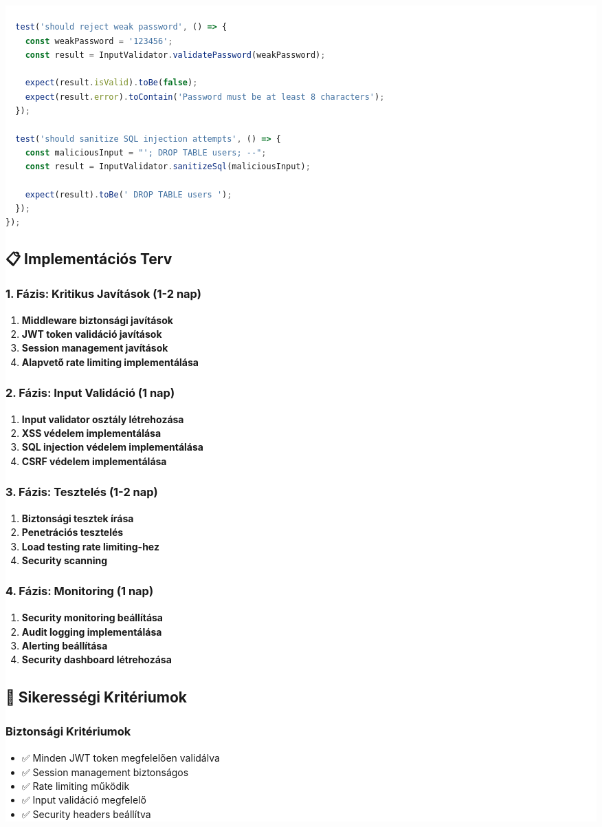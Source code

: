 ```typescript

  test('should reject weak password', () => {
    const weakPassword = '123456';
    const result = InputValidator.validatePassword(weakPassword);
    
    expect(result.isValid).toBe(false);
    expect(result.error).toContain('Password must be at least 8 characters');
  });

  test('should sanitize SQL injection attempts', () => {
    const maliciousInput = "'; DROP TABLE users; --";
    const result = InputValidator.sanitizeSql(maliciousInput);
    
    expect(result).toBe(' DROP TABLE users ');
  });
});
```

## 📋 **Implementációs Terv**

### **1. Fázis: Kritikus Javítások (1-2 nap)**
1. **Middleware biztonsági javítások**
2. **JWT token validáció javítások**
3. **Session management javítások**
4. **Alapvető rate limiting implementálása**

### **2. Fázis: Input Validáció (1 nap)**
1. **Input validator osztály létrehozása**
2. **XSS védelem implementálása**
3. **SQL injection védelem implementálása**
4. **CSRF védelem implementálása**

### **3. Fázis: Tesztelés (1-2 nap)**
1. **Biztonsági tesztek írása**
2. **Penetrációs tesztelés**
3. **Load testing rate limiting-hez**
4. **Security scanning**

### **4. Fázis: Monitoring (1 nap)**
1. **Security monitoring beállítása**
2. **Audit logging implementálása**
3. **Alerting beállítása**
4. **Security dashboard létrehozása**

## 🎯 **Sikerességi Kritériumok**

### **Biztonsági Kritériumok**
- ✅ Minden JWT token megfelelően validálva
- ✅ Session management biztonságos
- ✅ Rate limiting működik
- ✅ Input validáció megfelelő
- ✅ Security headers beállítva
